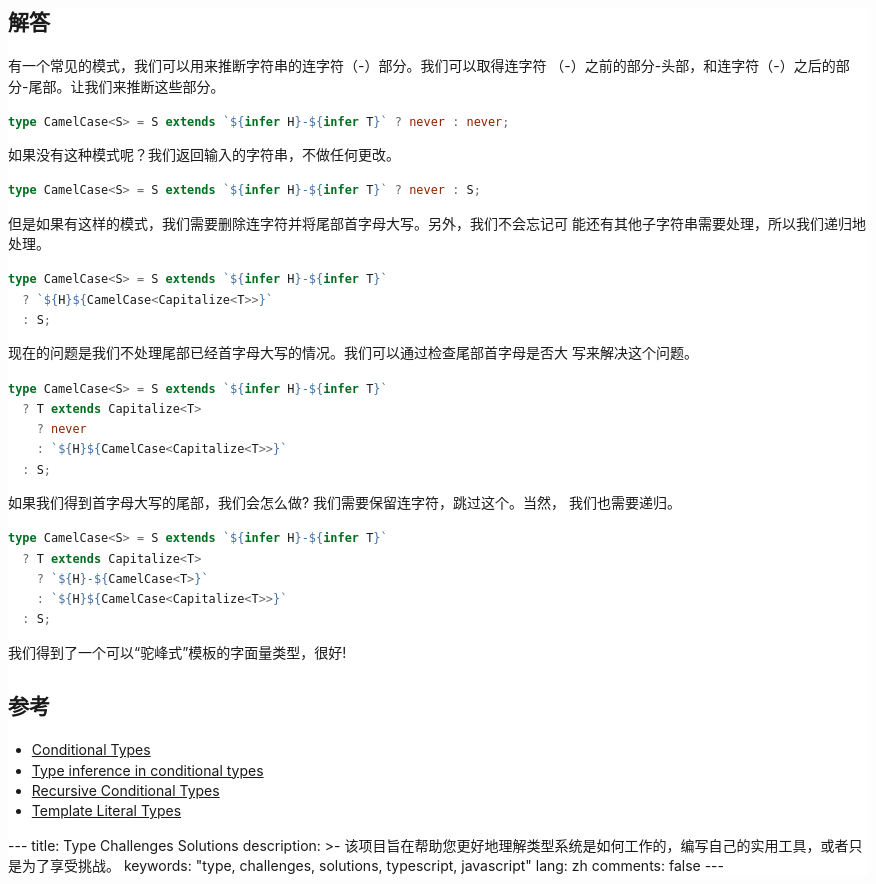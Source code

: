 ## 解答

有一个常见的模式，我们可以用来推断字符串的连字符（-）部分。我们可以取得连字符
（-）之前的部分-头部，和连字符（-）之后的部分-尾部。让我们来推断这些部分。

```typescript
type CamelCase<S> = S extends `${infer H}-${infer T}` ? never : never;
```

如果没有这种模式呢？我们返回输入的字符串，不做任何更改。

```typescript
type CamelCase<S> = S extends `${infer H}-${infer T}` ? never : S;
```

但是如果有这样的模式，我们需要删除连字符并将尾部首字母大写。另外，我们不会忘记可
能还有其他子字符串需要处理，所以我们递归地处理。

```typescript
type CamelCase<S> = S extends `${infer H}-${infer T}`
  ? `${H}${CamelCase<Capitalize<T>>}`
  : S;
```

现在的问题是我们不处理尾部已经首字母大写的情况。我们可以通过检查尾部首字母是否大
写来解决这个问题。

```typescript
type CamelCase<S> = S extends `${infer H}-${infer T}`
  ? T extends Capitalize<T>
    ? never
    : `${H}${CamelCase<Capitalize<T>>}`
  : S;
```

如果我们得到首字母大写的尾部，我们会怎么做? 我们需要保留连字符，跳过这个。当然，
我们也需要递归。

```typescript
type CamelCase<S> = S extends `${infer H}-${infer T}`
  ? T extends Capitalize<T>
    ? `${H}-${CamelCase<T>}`
    : `${H}${CamelCase<Capitalize<T>>}`
  : S;
```

我们得到了一个可以“驼峰式”模板的字面量类型，很好!

## 参考

- [Conditional Types](https://www.typescriptlang.org/docs/handbook/2/conditional-types.html)
- [Type inference in conditional types](https://www.typescriptlang.org/docs/handbook/2/conditional-types.html#inferring-within-conditional-types)
- [Recursive Conditional Types](https://www.typescriptlang.org/docs/handbook/release-notes/typescript-4-1.html#recursive-conditional-types)
- [Template Literal Types](https://www.typescriptlang.org/docs/handbook/release-notes/typescript-4-1.html#template-literal-types)
<div STYLE="page-break-after: always;"></div>---
title: Type Challenges Solutions
description: >-
  该项目旨在帮助您更好地理解类型系统是如何工作的，编写自己的实用工具，或者只是为了享受挑战。
keywords: "type, challenges, solutions, typescript, javascript"
lang: zh
comments: false
---
